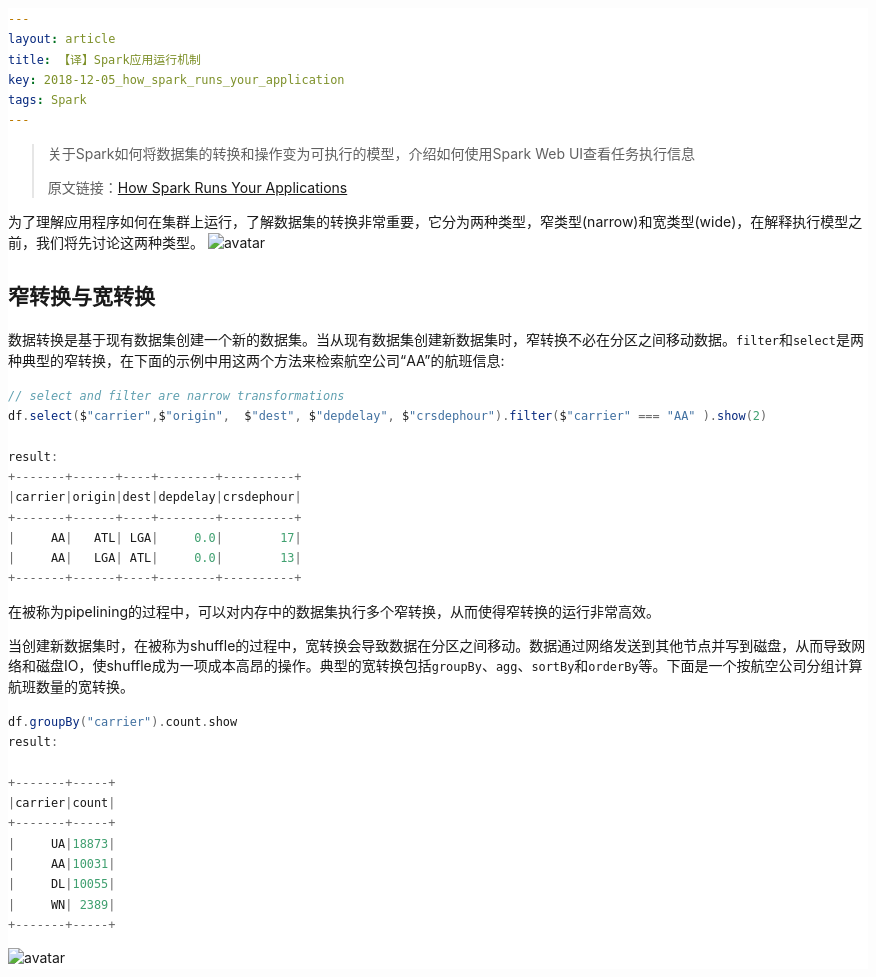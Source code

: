 ```yaml
---
layout: article
title: 【译】Spark应用运行机制
key: 2018-12-05_how_spark_runs_your_application
tags: Spark
---
```


> 关于Spark如何将数据集的转换和操作变为可执行的模型，介绍如何使用Spark Web UI查看任务执行信息
>
> 原文链接：[How Spark Runs Your Applications](https://mapr.com/blog/how-spark-runs-your-applications/)



为了理解应用程序如何在集群上运行，了解数据集的转换非常重要，它分为两种类型，窄类型(narrow)和宽类型(wide)，在解释执行模型之前，我们将先讨论这两种类型。
![avatar](https://mapr.com/blog/how-spark-runs-your-applications/assets/image18.png)

## 窄转换与宽转换
数据转换是基于现有数据集创建一个新的数据集。当从现有数据集创建新数据集时，窄转换不必在分区之间移动数据。`filter`和`select`是两种典型的窄转换，在下面的示例中用这两个方法来检索航空公司“AA”的航班信息:
```scala
// select and filter are narrow transformations
df.select($"carrier",$"origin",  $"dest", $"depdelay", $"crsdephour").filter($"carrier" === "AA" ).show(2)

result:
+-------+------+----+--------+----------+
|carrier|origin|dest|depdelay|crsdephour|
+-------+------+----+--------+----------+
|     AA|   ATL| LGA|     0.0|        17|
|     AA|   LGA| ATL|     0.0|        13|
+-------+------+----+--------+----------+
```

在被称为pipelining的过程中，可以对内存中的数据集执行多个窄转换，从而使得窄转换的运行非常高效。

当创建新数据集时，在被称为shuffle的过程中，宽转换会导致数据在分区之间移动。数据通过网络发送到其他节点并写到磁盘，从而导致网络和磁盘IO，使shuffle成为一项成本高昂的操作。典型的宽转换包括`groupBy`、`agg`、`sortBy`和`orderBy`等。下面是一个按航空公司分组计算航班数量的宽转换。
```scala
df.groupBy("carrier").count.show
result:

+-------+-----+
|carrier|count|
+-------+-----+
|     UA|18873|
|     AA|10031|
|     DL|10055|
|     WN| 2389|
+-------+-----+
```
![avatar](https://mapr.com/blog/how-spark-runs-your-applications/assets/image12.png)
